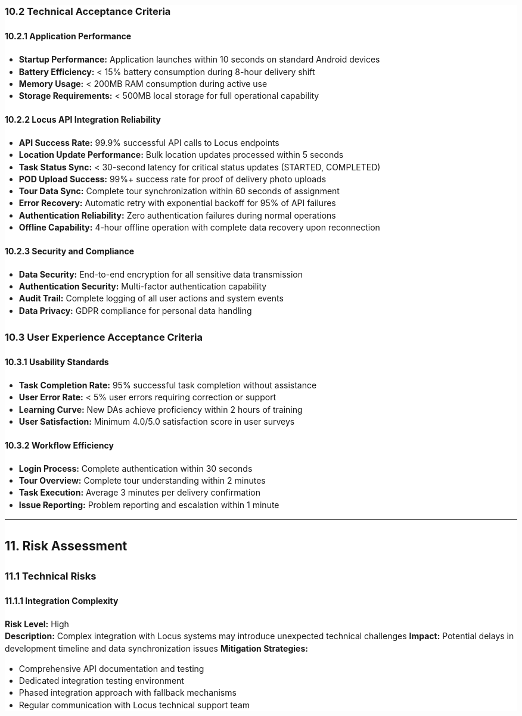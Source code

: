 ### 10.2 Technical Acceptance Criteria

#### 10.2.1 Application Performance
- **Startup Performance:** Application launches within 10 seconds on standard Android devices
- **Battery Efficiency:** < 15% battery consumption during 8-hour delivery shift
- **Memory Usage:** < 200MB RAM consumption during active use
- **Storage Requirements:** < 500MB local storage for full operational capability

#### 10.2.2 Locus API Integration Reliability
- **API Success Rate:** 99.9% successful API calls to Locus endpoints
- **Location Update Performance:** Bulk location updates processed within 5 seconds
- **Task Status Sync:** < 30-second latency for critical status updates (STARTED, COMPLETED)
- **POD Upload Success:** 99%+ success rate for proof of delivery photo uploads
- **Tour Data Sync:** Complete tour synchronization within 60 seconds of assignment
- **Error Recovery:** Automatic retry with exponential backoff for 95% of API failures
- **Authentication Reliability:** Zero authentication failures during normal operations
- **Offline Capability:** 4-hour offline operation with complete data recovery upon reconnection

#### 10.2.3 Security and Compliance
- **Data Security:** End-to-end encryption for all sensitive data transmission
- **Authentication Security:** Multi-factor authentication capability
- **Audit Trail:** Complete logging of all user actions and system events
- **Data Privacy:** GDPR compliance for personal data handling

### 10.3 User Experience Acceptance Criteria

#### 10.3.1 Usability Standards
- **Task Completion Rate:** 95% successful task completion without assistance
- **User Error Rate:** < 5% user errors requiring correction or support
- **Learning Curve:** New DAs achieve proficiency within 2 hours of training
- **User Satisfaction:** Minimum 4.0/5.0 satisfaction score in user surveys

#### 10.3.2 Workflow Efficiency
- **Login Process:** Complete authentication within 30 seconds
- **Tour Overview:** Complete tour understanding within 2 minutes
- **Task Execution:** Average 3 minutes per delivery confirmation
- **Issue Reporting:** Problem reporting and escalation within 1 minute

---

## 11. Risk Assessment

### 11.1 Technical Risks

#### 11.1.1 Integration Complexity
**Risk Level:** High  
**Description:** Complex integration with Locus systems may introduce unexpected technical challenges
**Impact:** Potential delays in development timeline and data synchronization issues
**Mitigation Strategies:**
- Comprehensive API documentation and testing
- Dedicated integration testing environment
- Phased integration approach with fallback mechanisms
- Regular communication with Locus technical support team
